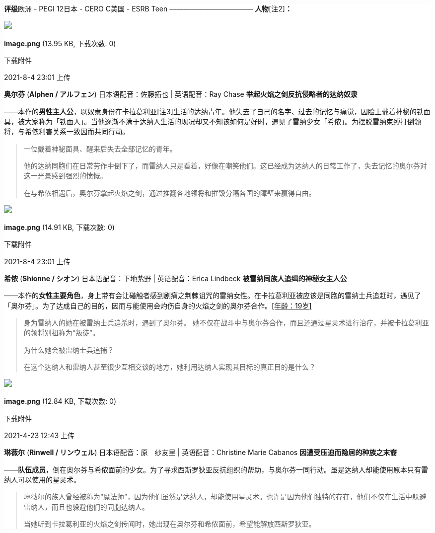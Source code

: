 <strong>评级</strong>欧洲 - PEGI 12日本 - CERO C美国 - ESRB Teen
————————————
<strong>人物</strong>[注2]<strong>：</strong>

<img src="https://img.saraba1st.com/forum/202108/04/230124nga1cgcamcumkt9r.png" referrerpolicy="no-referrer">

<strong>image.png</strong> (13.95 KB, 下载次数: 0)

下载附件

2021-8-4 23:01 上传

<strong>奥尔芬</strong> (<strong>Alphen / </strong><strong>アルフェン</strong>)
日本语配音：佐藤拓也 | 英语配音：Ray Chase
<strong>举起火焰之剑反抗侵略者的达纳奴隶</strong>

——本作的<strong>男性主人公</strong>，以奴隶身份在卡拉葛利亚[注3]生活的达纳青年。他失去了自己的名字、过去的记忆与痛觉，因脸上戴着神秘的铁面具，被大家称为「铁面人」。当他逐渐不满于达纳人生活的现况却又不知该如何是好时，遇见了雷纳少女「希侬」。为摆脱雷纳束缚打倒领将，与希侬利害关系一致因而共同行动。 <blockquote>一位戴着神秘面具、醒来后失去全部记忆的青年。

他的达纳同胞们在日常劳作中倒下了，而雷纳人只是看着，好像在嘲笑他们。这已经成为达纳人的日常工作了，失去记忆的奥尔芬对这一光景感到强烈的愤慨。

在与希侬相遇后，奥尔芬拿起火焰之剑，通过推翻各地领将和摧毁分隔各国的障壁来赢得自由。</blockquote>

<img src="https://img.saraba1st.com/forum/202108/04/230134dhpjh4w337cwzc45.png" referrerpolicy="no-referrer">

<strong>image.png</strong> (14.91 KB, 下载次数: 0)

下载附件

2021-8-4 23:01 上传

<strong>希侬</strong> (<strong>Shionne / </strong><strong>シオン</strong>)
日本语配音：下地紫野 | 英语配音：Erica Lindbeck
<strong>被雷纳同族人追缉的神秘女主人公</strong>

——本作的<strong>女性主要角色</strong>，身上带有会让碰触者感到剧痛之荆棘诅咒的雷纳女性。在卡拉葛利亚被应该是同胞的雷纳士兵追赶时，遇见了「奥尔芬」。为了达成自己的目的，因而与能使用会灼伤自身的火焰之剑的奥尔芬合作。[[年龄：19岁]](https://www.saraba1st.com/2b/forum.php?mod=redirect&amp;goto=findpost&amp;ptid=1860328&amp;pid=51173417) <blockquote>身为雷纳人的她在被雷纳士兵追杀时，遇到了奥尔芬。 她不仅在战斗中与奥尔芬合作，而且还通过星灵术进行治疗，并被卡拉葛利亚的领将别祖称为“叛徒”。

为什么她会被雷纳士兵追捕？

在这个达纳人和雷纳人甚至很少互相交谈的地方，她利用达纳人实现其目标的真正目的是什么？</blockquote>

<img src="https://img.saraba1st.com/forum/202104/23/124309vvnnrs3rsvbtdpnv.png" referrerpolicy="no-referrer">

<strong>image.png</strong> (12.84 KB, 下载次数: 0)

下载附件

2021-4-23 12:43 上传

<strong>琳薇尔</strong> (<strong>Rinwell / リンウェル</strong>)
日本语配音：原　纱友里 | 英语配音：Christine Marie Cabanos
<strong>因遭受压迫而隐居的种族之末裔</strong>

——<strong>队伍成员</strong>，倒在奥尔芬与希侬面前的少女。为了寻求西斯罗狄亚反抗组织的帮助，与奥尔芬一同行动。虽是达纳人却能使用原本只有雷纳人可以使用的星灵术。 <blockquote>琳薇尔的族人曾经被称为“魔法师”，因为他们虽然是达纳人，却能使用星灵术。也许是因为他们独特的存在，他们不仅在生活中躲避雷纳人，而且也躲避他们的同胞达纳人。

当她听到卡拉葛利亚的火焰之剑传闻时，她出现在奥尔芬和希侬面前，希望能解放西斯罗狄亚。
